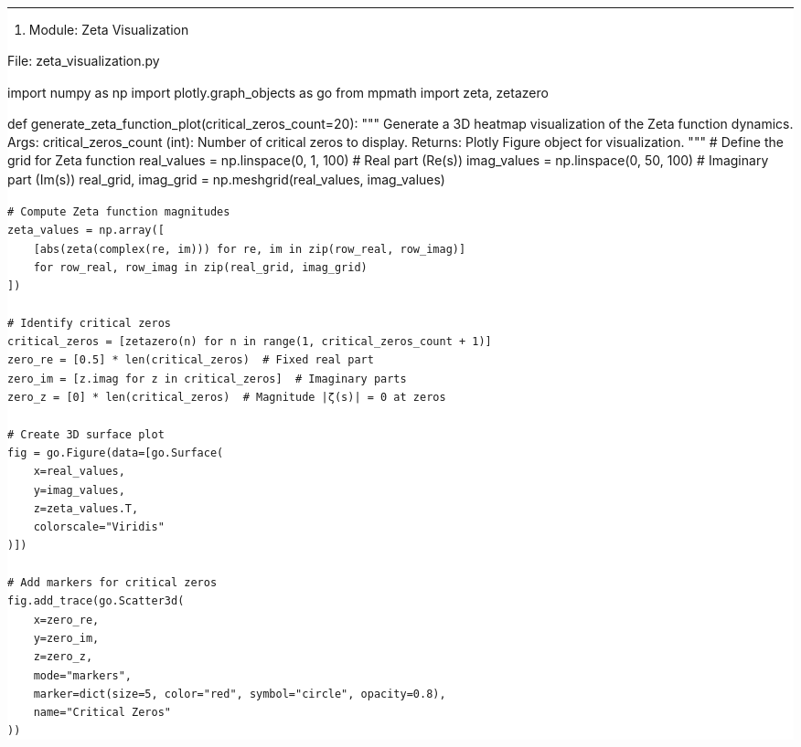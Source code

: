 
---

1. Module: Zeta Visualization

File: zeta_visualization.py

import numpy as np
import plotly.graph_objects as go
from mpmath import zeta, zetazero

def generate_zeta_function_plot(critical_zeros_count=20):
    """
    Generate a 3D heatmap visualization of the Zeta function dynamics.
    Args:
        critical_zeros_count (int): Number of critical zeros to display.
    Returns:
        Plotly Figure object for visualization.
    """
    # Define the grid for Zeta function
    real_values = np.linspace(0, 1, 100)  # Real part (Re(s))
    imag_values = np.linspace(0, 50, 100)  # Imaginary part (Im(s))
    real_grid, imag_grid = np.meshgrid(real_values, imag_values)

    # Compute Zeta function magnitudes
    zeta_values = np.array([
        [abs(zeta(complex(re, im))) for re, im in zip(row_real, row_imag)]
        for row_real, row_imag in zip(real_grid, imag_grid)
    ])

    # Identify critical zeros
    critical_zeros = [zetazero(n) for n in range(1, critical_zeros_count + 1)]
    zero_re = [0.5] * len(critical_zeros)  # Fixed real part
    zero_im = [z.imag for z in critical_zeros]  # Imaginary parts
    zero_z = [0] * len(critical_zeros)  # Magnitude |ζ(s)| = 0 at zeros

    # Create 3D surface plot
    fig = go.Figure(data=[go.Surface(
        x=real_values,
        y=imag_values,
        z=zeta_values.T,
        colorscale="Viridis"
    )])

    # Add markers for critical zeros
    fig.add_trace(go.Scatter3d(
        x=zero_re,
        y=zero_im,
        z=zero_z,
        mode="markers",
        marker=dict(size=5, color="red", symbol="circle", opacity=0.8),
        name="Critical Zeros"
    ))
